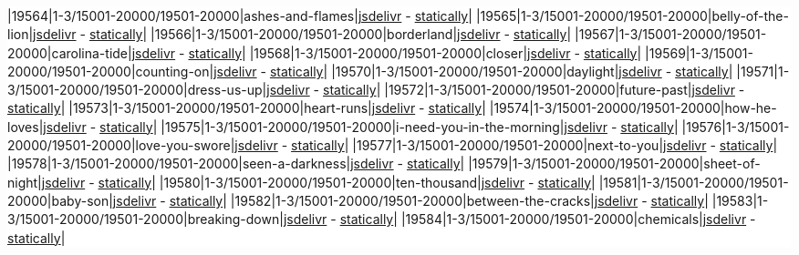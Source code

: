 |19564|1-3/15001-20000/19501-20000|ashes-and-flames|[jsdelivr](https://cdn.jsdelivr.net/gh/dbchord/png-c-600x600_1-3/15001-20000/19501-20000/ashes-and-flames.png) - [statically](https://cdn.statically.io/gh/dbchord/png-c-600x600_1-3/img/15001-20000/19501-20000/ashes-and-flames.png)|
|19565|1-3/15001-20000/19501-20000|belly-of-the-lion|[jsdelivr](https://cdn.jsdelivr.net/gh/dbchord/png-c-600x600_1-3/15001-20000/19501-20000/belly-of-the-lion.png) - [statically](https://cdn.statically.io/gh/dbchord/png-c-600x600_1-3/img/15001-20000/19501-20000/belly-of-the-lion.png)|
|19566|1-3/15001-20000/19501-20000|borderland|[jsdelivr](https://cdn.jsdelivr.net/gh/dbchord/png-c-600x600_1-3/15001-20000/19501-20000/borderland.png) - [statically](https://cdn.statically.io/gh/dbchord/png-c-600x600_1-3/img/15001-20000/19501-20000/borderland.png)|
|19567|1-3/15001-20000/19501-20000|carolina-tide|[jsdelivr](https://cdn.jsdelivr.net/gh/dbchord/png-c-600x600_1-3/15001-20000/19501-20000/carolina-tide.png) - [statically](https://cdn.statically.io/gh/dbchord/png-c-600x600_1-3/img/15001-20000/19501-20000/carolina-tide.png)|
|19568|1-3/15001-20000/19501-20000|closer|[jsdelivr](https://cdn.jsdelivr.net/gh/dbchord/png-c-600x600_1-3/15001-20000/19501-20000/closer.png) - [statically](https://cdn.statically.io/gh/dbchord/png-c-600x600_1-3/img/15001-20000/19501-20000/closer.png)|
|19569|1-3/15001-20000/19501-20000|counting-on|[jsdelivr](https://cdn.jsdelivr.net/gh/dbchord/png-c-600x600_1-3/15001-20000/19501-20000/counting-on.png) - [statically](https://cdn.statically.io/gh/dbchord/png-c-600x600_1-3/img/15001-20000/19501-20000/counting-on.png)|
|19570|1-3/15001-20000/19501-20000|daylight|[jsdelivr](https://cdn.jsdelivr.net/gh/dbchord/png-c-600x600_1-3/15001-20000/19501-20000/daylight.png) - [statically](https://cdn.statically.io/gh/dbchord/png-c-600x600_1-3/img/15001-20000/19501-20000/daylight.png)|
|19571|1-3/15001-20000/19501-20000|dress-us-up|[jsdelivr](https://cdn.jsdelivr.net/gh/dbchord/png-c-600x600_1-3/15001-20000/19501-20000/dress-us-up.png) - [statically](https://cdn.statically.io/gh/dbchord/png-c-600x600_1-3/img/15001-20000/19501-20000/dress-us-up.png)|
|19572|1-3/15001-20000/19501-20000|future-past|[jsdelivr](https://cdn.jsdelivr.net/gh/dbchord/png-c-600x600_1-3/15001-20000/19501-20000/future-past.png) - [statically](https://cdn.statically.io/gh/dbchord/png-c-600x600_1-3/img/15001-20000/19501-20000/future-past.png)|
|19573|1-3/15001-20000/19501-20000|heart-runs|[jsdelivr](https://cdn.jsdelivr.net/gh/dbchord/png-c-600x600_1-3/15001-20000/19501-20000/heart-runs.png) - [statically](https://cdn.statically.io/gh/dbchord/png-c-600x600_1-3/img/15001-20000/19501-20000/heart-runs.png)|
|19574|1-3/15001-20000/19501-20000|how-he-loves|[jsdelivr](https://cdn.jsdelivr.net/gh/dbchord/png-c-600x600_1-3/15001-20000/19501-20000/how-he-loves.png) - [statically](https://cdn.statically.io/gh/dbchord/png-c-600x600_1-3/img/15001-20000/19501-20000/how-he-loves.png)|
|19575|1-3/15001-20000/19501-20000|i-need-you-in-the-morning|[jsdelivr](https://cdn.jsdelivr.net/gh/dbchord/png-c-600x600_1-3/15001-20000/19501-20000/i-need-you-in-the-morning.png) - [statically](https://cdn.statically.io/gh/dbchord/png-c-600x600_1-3/img/15001-20000/19501-20000/i-need-you-in-the-morning.png)|
|19576|1-3/15001-20000/19501-20000|love-you-swore|[jsdelivr](https://cdn.jsdelivr.net/gh/dbchord/png-c-600x600_1-3/15001-20000/19501-20000/love-you-swore.png) - [statically](https://cdn.statically.io/gh/dbchord/png-c-600x600_1-3/img/15001-20000/19501-20000/love-you-swore.png)|
|19577|1-3/15001-20000/19501-20000|next-to-you|[jsdelivr](https://cdn.jsdelivr.net/gh/dbchord/png-c-600x600_1-3/15001-20000/19501-20000/next-to-you.png) - [statically](https://cdn.statically.io/gh/dbchord/png-c-600x600_1-3/img/15001-20000/19501-20000/next-to-you.png)|
|19578|1-3/15001-20000/19501-20000|seen-a-darkness|[jsdelivr](https://cdn.jsdelivr.net/gh/dbchord/png-c-600x600_1-3/15001-20000/19501-20000/seen-a-darkness.png) - [statically](https://cdn.statically.io/gh/dbchord/png-c-600x600_1-3/img/15001-20000/19501-20000/seen-a-darkness.png)|
|19579|1-3/15001-20000/19501-20000|sheet-of-night|[jsdelivr](https://cdn.jsdelivr.net/gh/dbchord/png-c-600x600_1-3/15001-20000/19501-20000/sheet-of-night.png) - [statically](https://cdn.statically.io/gh/dbchord/png-c-600x600_1-3/img/15001-20000/19501-20000/sheet-of-night.png)|
|19580|1-3/15001-20000/19501-20000|ten-thousand|[jsdelivr](https://cdn.jsdelivr.net/gh/dbchord/png-c-600x600_1-3/15001-20000/19501-20000/ten-thousand.png) - [statically](https://cdn.statically.io/gh/dbchord/png-c-600x600_1-3/img/15001-20000/19501-20000/ten-thousand.png)|
|19581|1-3/15001-20000/19501-20000|baby-son|[jsdelivr](https://cdn.jsdelivr.net/gh/dbchord/png-c-600x600_1-3/15001-20000/19501-20000/baby-son.png) - [statically](https://cdn.statically.io/gh/dbchord/png-c-600x600_1-3/img/15001-20000/19501-20000/baby-son.png)|
|19582|1-3/15001-20000/19501-20000|between-the-cracks|[jsdelivr](https://cdn.jsdelivr.net/gh/dbchord/png-c-600x600_1-3/15001-20000/19501-20000/between-the-cracks.png) - [statically](https://cdn.statically.io/gh/dbchord/png-c-600x600_1-3/img/15001-20000/19501-20000/between-the-cracks.png)|
|19583|1-3/15001-20000/19501-20000|breaking-down|[jsdelivr](https://cdn.jsdelivr.net/gh/dbchord/png-c-600x600_1-3/15001-20000/19501-20000/breaking-down.png) - [statically](https://cdn.statically.io/gh/dbchord/png-c-600x600_1-3/img/15001-20000/19501-20000/breaking-down.png)|
|19584|1-3/15001-20000/19501-20000|chemicals|[jsdelivr](https://cdn.jsdelivr.net/gh/dbchord/png-c-600x600_1-3/15001-20000/19501-20000/chemicals.png) - [statically](https://cdn.statically.io/gh/dbchord/png-c-600x600_1-3/img/15001-20000/19501-20000/chemicals.png)|